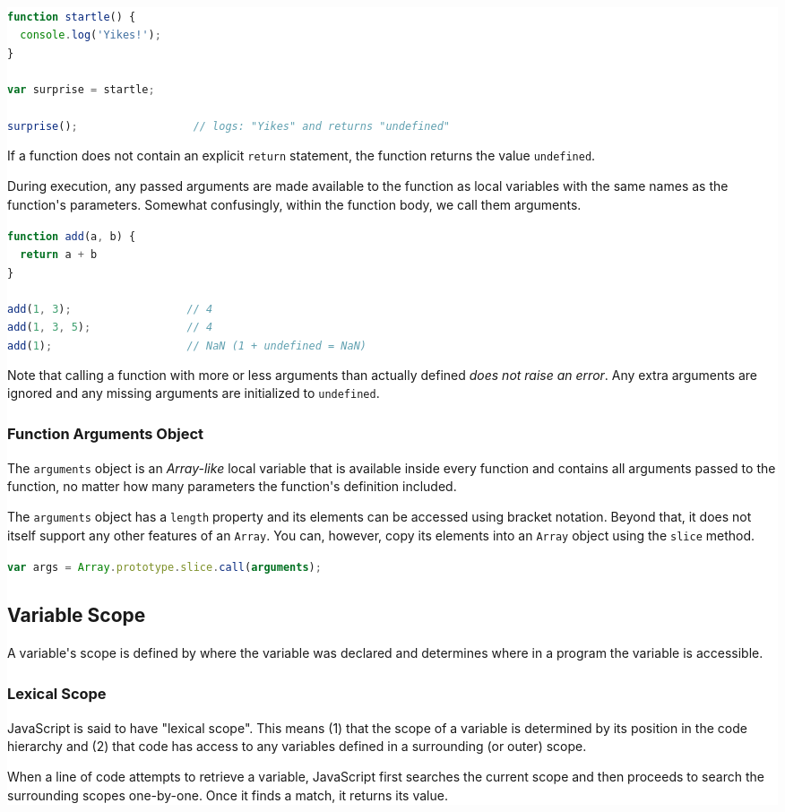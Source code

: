 ```javascript
function startle() {
  console.log('Yikes!');
}

var surprise = startle;

surprise();                  // logs: "Yikes" and returns "undefined"
```

If a function does not contain an explicit `return` statement, the function returns the value `undefined`.

During execution, any passed arguments are made available to the function as local variables with the same names as the function's parameters. Somewhat confusingly, within the function body, we call them arguments.

```javascript
function add(a, b) {
  return a + b
}

add(1, 3);                  // 4
add(1, 3, 5);               // 4
add(1);                     // NaN (1 + undefined = NaN)
```

Note that calling a function with more or less arguments than actually defined *does not raise an error*. Any extra arguments are ignored and any missing arguments are initialized to `undefined`.

### Function Arguments Object

The `arguments` object is an *Array-like* local variable that is available inside every function and contains all arguments passed to the function, no matter how many parameters the function's definition included.

The `arguments` object has a `length` property and its elements can be accessed using bracket notation. Beyond that, it does not itself support any other features of an `Array`. You can, however, copy its elements into an `Array` object using the `slice` method.

```javascript
var args = Array.prototype.slice.call(arguments);
```

Variable Scope
---------------

A variable's scope is defined by where the variable was declared and determines where in a program the variable is accessible.

### Lexical Scope

JavaScript is said to have "lexical scope". This means (1) that the scope of a variable is determined by its position in the code hierarchy and (2) that code has access to any variables defined in a surrounding (or outer) scope.

When a line of code attempts to retrieve a variable, JavaScript first searches the current scope and then proceeds to search the surrounding scopes one-by-one. Once it finds a match, it returns its value.
